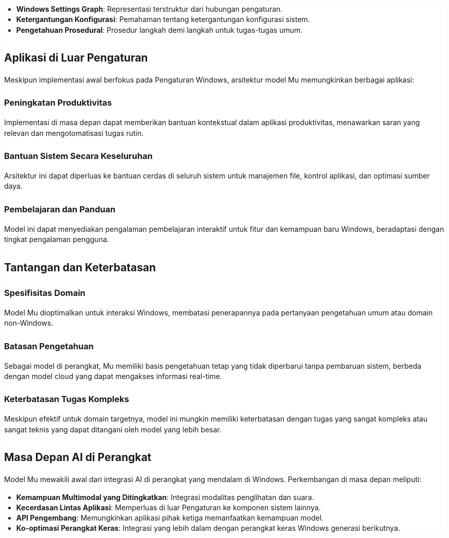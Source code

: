 - **Windows Settings Graph**: Representasi terstruktur dari hubungan pengaturan.
- **Ketergantungan Konfigurasi**: Pemahaman tentang ketergantungan konfigurasi sistem.
- **Pengetahuan Prosedural**: Prosedur langkah demi langkah untuk tugas-tugas umum.

## Aplikasi di Luar Pengaturan

Meskipun implementasi awal berfokus pada Pengaturan Windows, arsitektur model Mu memungkinkan berbagai aplikasi:

### Peningkatan Produktivitas

Implementasi di masa depan dapat memberikan bantuan kontekstual dalam aplikasi produktivitas, menawarkan saran yang relevan dan mengotomatisasi tugas rutin.

### Bantuan Sistem Secara Keseluruhan

Arsitektur ini dapat diperluas ke bantuan cerdas di seluruh sistem untuk manajemen file, kontrol aplikasi, dan optimasi sumber daya.

### Pembelajaran dan Panduan

Model ini dapat menyediakan pengalaman pembelajaran interaktif untuk fitur dan kemampuan baru Windows, beradaptasi dengan tingkat pengalaman pengguna.

## Tantangan dan Keterbatasan

### Spesifisitas Domain

Model Mu dioptimalkan untuk interaksi Windows, membatasi penerapannya pada pertanyaan pengetahuan umum atau domain non-Windows.

### Batasan Pengetahuan

Sebagai model di perangkat, Mu memiliki basis pengetahuan tetap yang tidak diperbarui tanpa pembaruan sistem, berbeda dengan model cloud yang dapat mengakses informasi real-time.

### Keterbatasan Tugas Kompleks

Meskipun efektif untuk domain targetnya, model ini mungkin memiliki keterbatasan dengan tugas yang sangat kompleks atau sangat teknis yang dapat ditangani oleh model yang lebih besar.

## Masa Depan AI di Perangkat

Model Mu mewakili awal dari integrasi AI di perangkat yang mendalam di Windows. Perkembangan di masa depan meliputi:

- **Kemampuan Multimodal yang Ditingkatkan**: Integrasi modalitas penglihatan dan suara.
- **Kecerdasan Lintas Aplikasi**: Memperluas di luar Pengaturan ke komponen sistem lainnya.
- **API Pengembang**: Memungkinkan aplikasi pihak ketiga memanfaatkan kemampuan model.
- **Ko-optimasi Perangkat Keras**: Integrasi yang lebih dalam dengan perangkat keras Windows generasi berikutnya.

